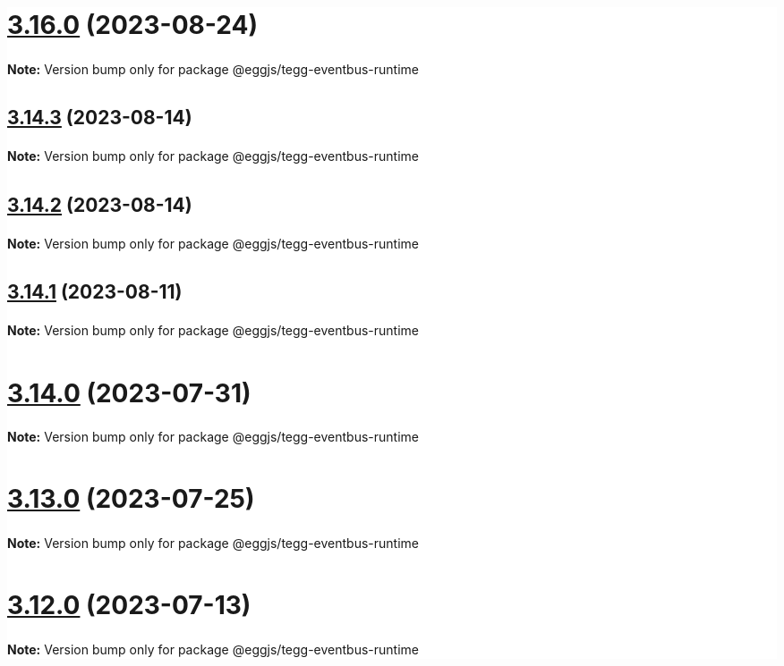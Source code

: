 # [3.16.0](https://github.com/eggjs/tegg/compare/v3.15.0...v3.16.0) (2023-08-24)

**Note:** Version bump only for package @eggjs/tegg-eventbus-runtime





## [3.14.3](https://github.com/eggjs/tegg/compare/v3.14.2...v3.14.3) (2023-08-14)

**Note:** Version bump only for package @eggjs/tegg-eventbus-runtime





## [3.14.2](https://github.com/eggjs/tegg/compare/v3.14.1...v3.14.2) (2023-08-14)

**Note:** Version bump only for package @eggjs/tegg-eventbus-runtime





## [3.14.1](https://github.com/eggjs/tegg/compare/v3.14.0...v3.14.1) (2023-08-11)

**Note:** Version bump only for package @eggjs/tegg-eventbus-runtime





# [3.14.0](https://github.com/eggjs/tegg/compare/v3.13.0...v3.14.0) (2023-07-31)

**Note:** Version bump only for package @eggjs/tegg-eventbus-runtime





# [3.13.0](https://github.com/eggjs/tegg/compare/v3.12.0...v3.13.0) (2023-07-25)

**Note:** Version bump only for package @eggjs/tegg-eventbus-runtime





# [3.12.0](https://github.com/eggjs/tegg/compare/v3.11.1...v3.12.0) (2023-07-13)

**Note:** Version bump only for package @eggjs/tegg-eventbus-runtime
